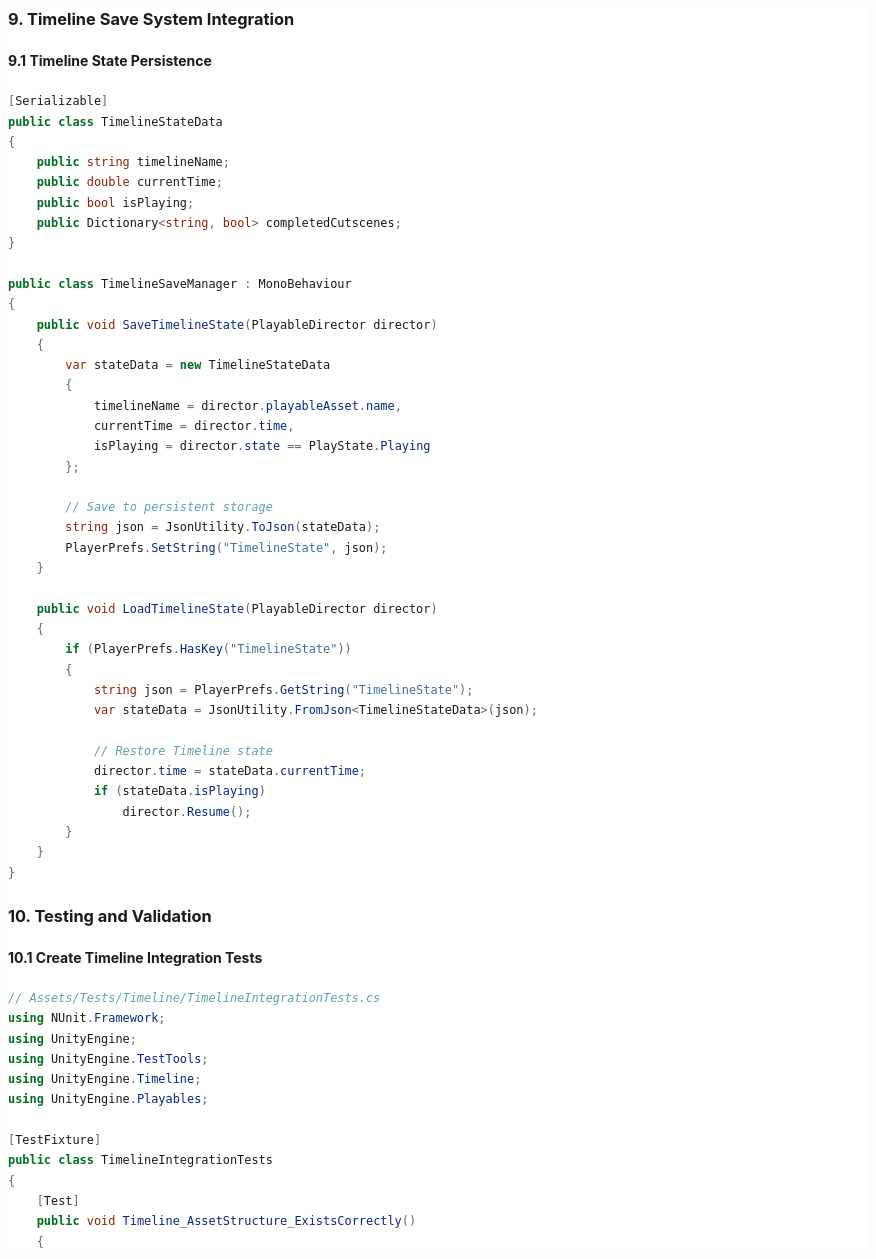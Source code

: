 ### 9. Timeline Save System Integration

#### 9.1 Timeline State Persistence

```csharp
[Serializable]
public class TimelineStateData
{
    public string timelineName;
    public double currentTime;
    public bool isPlaying;
    public Dictionary<string, bool> completedCutscenes;
}

public class TimelineSaveManager : MonoBehaviour
{
    public void SaveTimelineState(PlayableDirector director)
    {
        var stateData = new TimelineStateData
        {
            timelineName = director.playableAsset.name,
            currentTime = director.time,
            isPlaying = director.state == PlayState.Playing
        };

        // Save to persistent storage
        string json = JsonUtility.ToJson(stateData);
        PlayerPrefs.SetString("TimelineState", json);
    }

    public void LoadTimelineState(PlayableDirector director)
    {
        if (PlayerPrefs.HasKey("TimelineState"))
        {
            string json = PlayerPrefs.GetString("TimelineState");
            var stateData = JsonUtility.FromJson<TimelineStateData>(json);

            // Restore Timeline state
            director.time = stateData.currentTime;
            if (stateData.isPlaying)
                director.Resume();
        }
    }
}
```

### 10. Testing and Validation

#### 10.1 Create Timeline Integration Tests

```csharp
// Assets/Tests/Timeline/TimelineIntegrationTests.cs
using NUnit.Framework;
using UnityEngine;
using UnityEngine.TestTools;
using UnityEngine.Timeline;
using UnityEngine.Playables;

[TestFixture]
public class TimelineIntegrationTests
{
    [Test]
    public void Timeline_AssetStructure_ExistsCorrectly()
    {
```